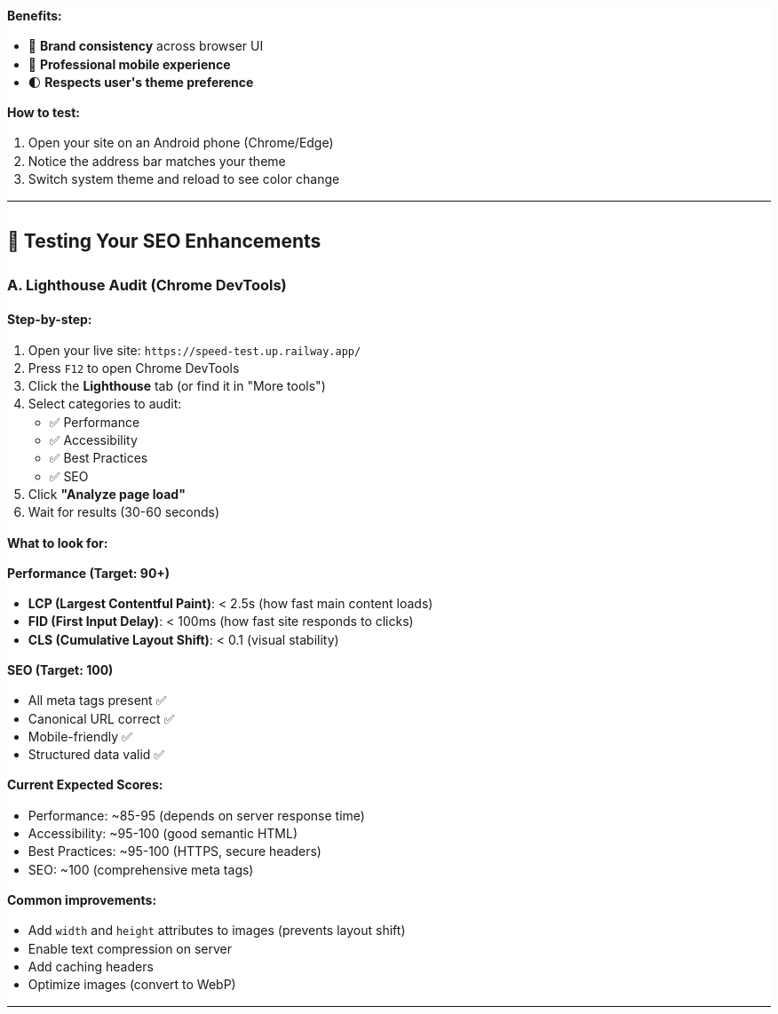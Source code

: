 **Benefits:**
- 🎨 **Brand consistency** across browser UI
- 📱 **Professional mobile experience**
- 🌓 **Respects user's theme preference**

**How to test:**
1. Open your site on an Android phone (Chrome/Edge)
2. Notice the address bar matches your theme
3. Switch system theme and reload to see color change

---

## 🧪 Testing Your SEO Enhancements

### A. Lighthouse Audit (Chrome DevTools)

**Step-by-step:**

1. Open your live site: `https://speed-test.up.railway.app/`
2. Press `F12` to open Chrome DevTools
3. Click the **Lighthouse** tab (or find it in "More tools")
4. Select categories to audit:
   - ✅ Performance
   - ✅ Accessibility
   - ✅ Best Practices
   - ✅ SEO
5. Click **"Analyze page load"**
6. Wait for results (30-60 seconds)

**What to look for:**

**Performance (Target: 90+)**
- **LCP (Largest Contentful Paint)**: < 2.5s (how fast main content loads)
- **FID (First Input Delay)**: < 100ms (how fast site responds to clicks)
- **CLS (Cumulative Layout Shift)**: < 0.1 (visual stability)

**SEO (Target: 100)**
- All meta tags present ✅
- Canonical URL correct ✅
- Mobile-friendly ✅
- Structured data valid ✅

**Current Expected Scores:**
- Performance: ~85-95 (depends on server response time)
- Accessibility: ~95-100 (good semantic HTML)
- Best Practices: ~95-100 (HTTPS, secure headers)
- SEO: ~100 (comprehensive meta tags)

**Common improvements:**
- Add `width` and `height` attributes to images (prevents layout shift)
- Enable text compression on server
- Add caching headers
- Optimize images (convert to WebP)

---